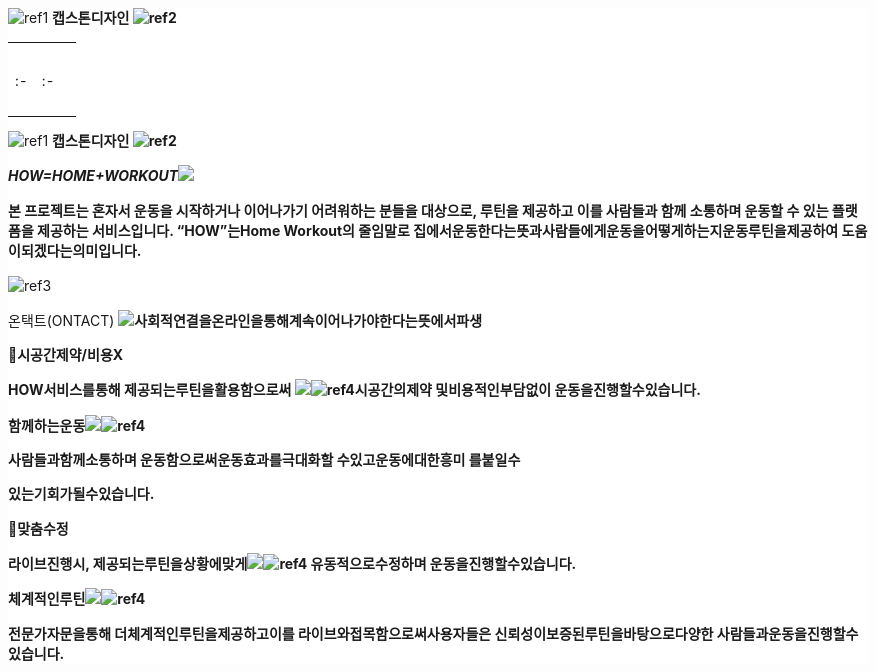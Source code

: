 ﻿![ref1] **캡스톤디자인  ![ref2]**



||||
| :- | :- | :- |
||||
||||
||||
||||
|||
| :- | :- |
|||
|||
|||
|||


![ref1] **캡스톤디자인  ![ref2]**

***HOW = HOME + WORKOUT![](Aspose.Words.24c00c84-a37f-4e43-adac-abe1195a332c.003.png)***

** 본  프로젝트는  혼자서  운동을  시작하거나  이어나가기  어려워하는  분들을  대상으로,  루틴을  제공하고  이를  사람들과  함께  소통하며  운동할  수  있는  플랫폼을  제공하는  서비스입니다.  “HOW”는 Home  Workout의  줄임말로  집에서 운동한다는 뜻과 사람들에게 운동을 어떻게 하는지 운동루틴을 제공하여  도움이 되겠다는 의미입니다.**

![ref3]

온택트(ONTACT)                                               ![](Aspose.Words.24c00c84-a37f-4e43-adac-abe1195a332c.005.png)** 사회적 연결을 온라인을 통해 계속 이어 나가야 한다는 뜻에서 파생**

**  시공간제약 /비용 X**

**HOW 서비스를 통해              제공되는 루틴을 활용함으로써           ![](Aspose.Words.24c00c84-a37f-4e43-adac-abe1195a332c.006.png)![ref4]시공간의 제약  및 비용적인 부담 없이  운동을 진행할 수 있습니다.**

** 함께하는 운동![](Aspose.Words.24c00c84-a37f-4e43-adac-abe1195a332c.008.png)![ref4]**

**사람들과 함께 소통하며               운동함으로써 운동 효과를 극대화할      수 있고 운동에 대한 흥미 를 붙일 수 **

**있는 기회가 될 수 있습니다.**

** 맞춤 수정**

**라이브 진행 시,            제공되는 루틴을 상황에 맞게![](Aspose.Words.24c00c84-a37f-4e43-adac-abe1195a332c.009.png)![ref4]   유동적으로 수정하며            운동을 진행할 수 있습니다.**

** 체계적인 루틴![](Aspose.Words.24c00c84-a37f-4e43-adac-abe1195a332c.010.png)![ref4]**

**전문가 자문을 통해                   더 체계적인 루틴을 제공하고 이를     라이브와 접목함으로써 사용자들은         신뢰성이 보증된 루틴을 바탕으로 다양한  사람들과 운동을 진행할 수 있습니다.**


[ref1]: Aspose.Words.24c00c84-a37f-4e43-adac-abe1195a332c.001.png
[ref2]: Aspose.Words.24c00c84-a37f-4e43-adac-abe1195a332c.002.jpeg
[ref3]: Aspose.Words.24c00c84-a37f-4e43-adac-abe1195a332c.004.png
[ref4]: Aspose.Words.24c00c84-a37f-4e43-adac-abe1195a332c.007.png
[ref5]: Aspose.Words.24c00c84-a37f-4e43-adac-abe1195a332c.012.png
[ref6]: Aspose.Words.24c00c84-a37f-4e43-adac-abe1195a332c.016.png
[ref7]: Aspose.Words.24c00c84-a37f-4e43-adac-abe1195a332c.034.png
[ref8]: Aspose.Words.24c00c84-a37f-4e43-adac-abe1195a332c.035.png
[ref9]: Aspose.Words.24c00c84-a37f-4e43-adac-abe1195a332c.053.png